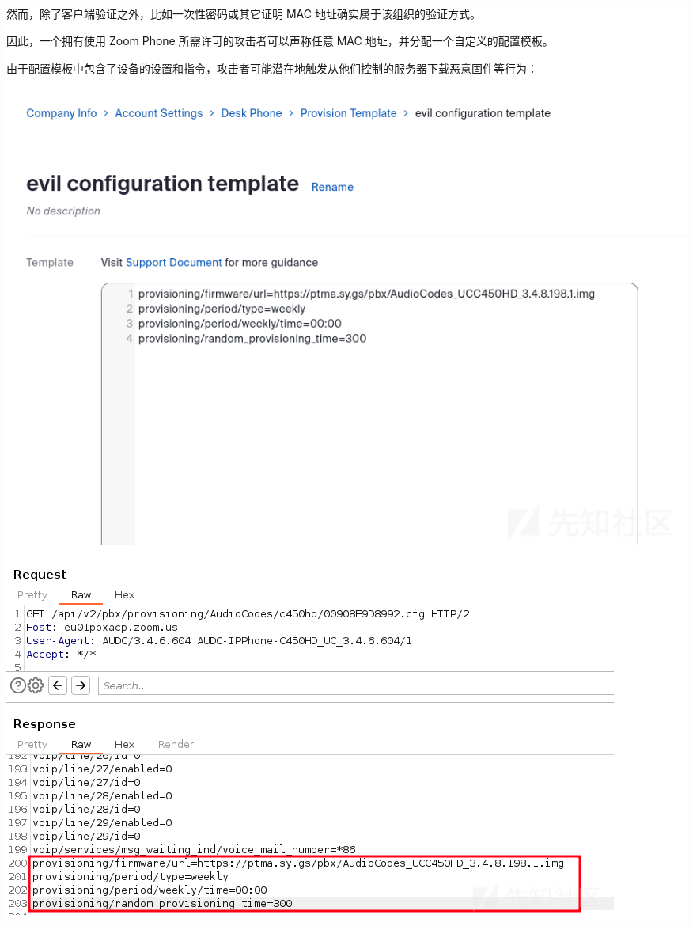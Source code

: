 然而，除了客户端验证之外，比如一次性密码或其它证明 MAC 地址确实属于该组织的验证方式。

因此，一个拥有使用 Zoom Phone 所需许可的攻击者可以声称任意 MAC 地址，并分配一个自定义的配置模板。

由于配置模板中包含了设备的设置和指令，攻击者可能潜在地触发从他们控制的服务器下载恶意固件等行为：

[![](assets/1710900833-6756438b1ec4d9db285ec39c160ad443.png)](https://xzfile.aliyuncs.com/media/upload/picture/20240229171153-9487d942-d6e2-1.png)

[![](assets/1710900833-af4e5c54367fbb3d28c5165d8b719c9b.png)](https://xzfile.aliyuncs.com/media/upload/picture/20240229171159-97a35822-d6e2-1.png)
